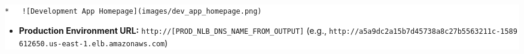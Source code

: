     *   ![Development App Homepage](images/dev_app_homepage.png)
*   **Production Environment URL:** `http://[PROD_NLB_DNS_NAME_FROM_OUTPUT]` (e.g., `http://a5a9dc2a15b7d45738a8c27b5563211c-1589612650.us-east-1.elb.amazonaws.com`)